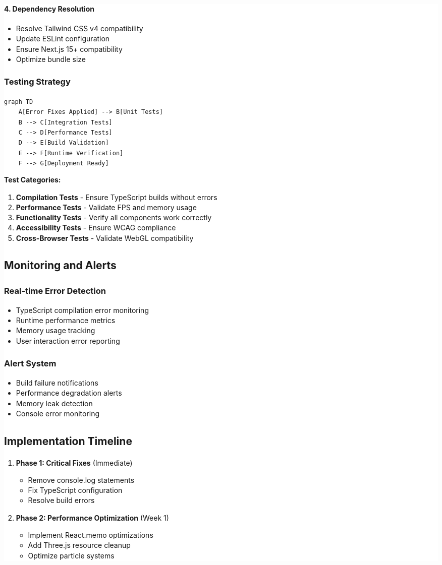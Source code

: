 #### 4. Dependency Resolution
- Resolve Tailwind CSS v4 compatibility
- Update ESLint configuration
- Ensure Next.js 15+ compatibility
- Optimize bundle size

### Testing Strategy

```mermaid
graph TD
    A[Error Fixes Applied] --> B[Unit Tests]
    B --> C[Integration Tests]
    C --> D[Performance Tests]
    D --> E[Build Validation]
    E --> F[Runtime Verification]
    F --> G[Deployment Ready]
```

**Test Categories:**
1. **Compilation Tests** - Ensure TypeScript builds without errors
2. **Performance Tests** - Validate FPS and memory usage
3. **Functionality Tests** - Verify all components work correctly
4. **Accessibility Tests** - Ensure WCAG compliance
5. **Cross-Browser Tests** - Validate WebGL compatibility

## Monitoring and Alerts

### Real-time Error Detection
- TypeScript compilation error monitoring
- Runtime performance metrics
- Memory usage tracking
- User interaction error reporting

### Alert System
- Build failure notifications
- Performance degradation alerts
- Memory leak detection
- Console error monitoring

## Implementation Timeline

1. **Phase 1: Critical Fixes** (Immediate)
   - Remove console.log statements
   - Fix TypeScript configuration
   - Resolve build errors

2. **Phase 2: Performance Optimization** (Week 1)
   - Implement React.memo optimizations
   - Add Three.js resource cleanup
   - Optimize particle systems
